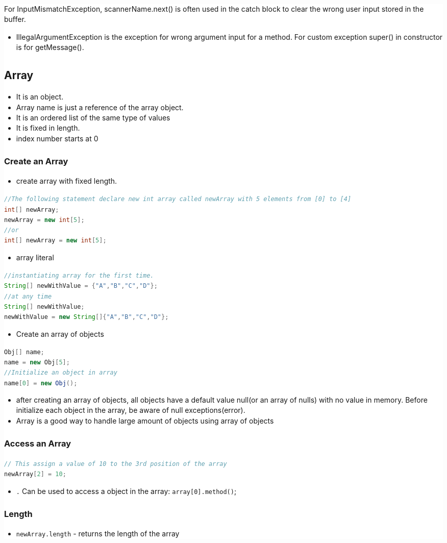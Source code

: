 For InputMismatchException, scannerName.next() is often used in the catch block to clear the wrong user input stored in the buffer.
* IllegalArgumentException is the exception for wrong argument input for a method.
For custom exception super() in constructor is for getMessage().


## Array
* It is an object.
* Array name is just a reference of the array object.
* It is an ordered list of the same type of values
* It is fixed in length.
* index number starts at 0

### Create an Array

* create array with fixed length.
```java
//The following statement declare new int array called newArray with 5 elements from [0] to [4]
int[] newArray;                 
newArray = new int[5];
//or
int[] newArray = new int[5];  
```
*  array literal
```java
//instantiating array for the first time.
String[] newWithValue = {"A","B","C","D"};
//at any time
String[] newWithValue;
newWithValue = new String[]{"A","B","C","D"};
```

* Create an array of objects
```java
Obj[] name;
name = new Obj[5];
//Initialize an object in array
name[0] = new Obj();
```
  * after creating an array of objects, all objects have a default value null(or an array of nulls) with no value in memory. Before initialize each object in the array, be aware of null exceptions(error).
  * Array is a good way to handle large amount of objects using array of objects

### Access an Array
```java
// This assign a value of 10 to the 3rd position of the array
newArray[2] = 10;
```

* ``.`` Can be used to access a object in the array: ``array[0].method()``;

### Length
* ``newArray.length``  - returns the length of the array

